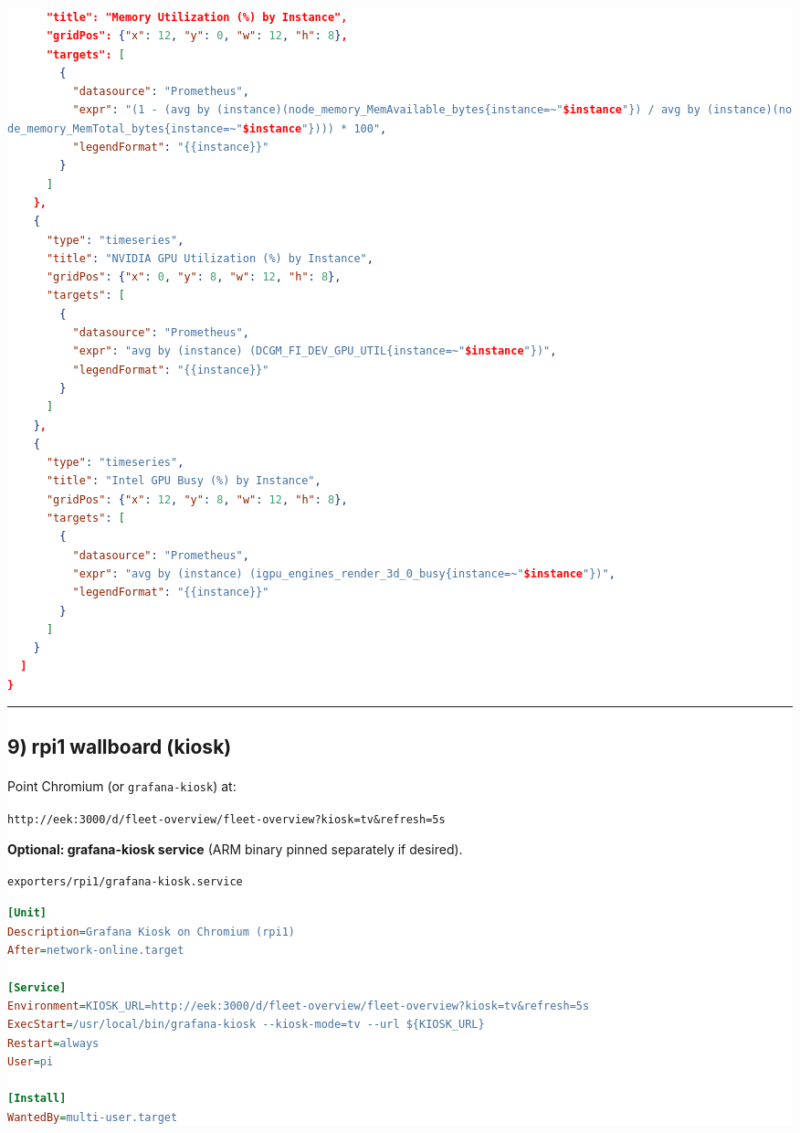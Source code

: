 ```json
      "title": "Memory Utilization (%) by Instance",
      "gridPos": {"x": 12, "y": 0, "w": 12, "h": 8},
      "targets": [
        {
          "datasource": "Prometheus",
          "expr": "(1 - (avg by (instance)(node_memory_MemAvailable_bytes{instance=~"$instance"}) / avg by (instance)(node_memory_MemTotal_bytes{instance=~"$instance"}))) * 100",
          "legendFormat": "{{instance}}"
        }
      ]
    },
    {
      "type": "timeseries",
      "title": "NVIDIA GPU Utilization (%) by Instance",
      "gridPos": {"x": 0, "y": 8, "w": 12, "h": 8},
      "targets": [
        {
          "datasource": "Prometheus",
          "expr": "avg by (instance) (DCGM_FI_DEV_GPU_UTIL{instance=~"$instance"})",
          "legendFormat": "{{instance}}"
        }
      ]
    },
    {
      "type": "timeseries",
      "title": "Intel GPU Busy (%) by Instance",
      "gridPos": {"x": 12, "y": 8, "w": 12, "h": 8},
      "targets": [
        {
          "datasource": "Prometheus",
          "expr": "avg by (instance) (igpu_engines_render_3d_0_busy{instance=~"$instance"})",
          "legendFormat": "{{instance}}"
        }
      ]
    }
  ]
}
```

---

## 9) rpi1 wallboard (kiosk)

Point Chromium (or `grafana-kiosk`) at:

```
http://eek:3000/d/fleet-overview/fleet-overview?kiosk=tv&refresh=5s
```

**Optional: grafana-kiosk service** (ARM binary pinned separately if desired).

`exporters/rpi1/grafana-kiosk.service`
```ini
[Unit]
Description=Grafana Kiosk on Chromium (rpi1)
After=network-online.target

[Service]
Environment=KIOSK_URL=http://eek:3000/d/fleet-overview/fleet-overview?kiosk=tv&refresh=5s
ExecStart=/usr/local/bin/grafana-kiosk --kiosk-mode=tv --url ${KIOSK_URL}
Restart=always
User=pi

[Install]
WantedBy=multi-user.target
```